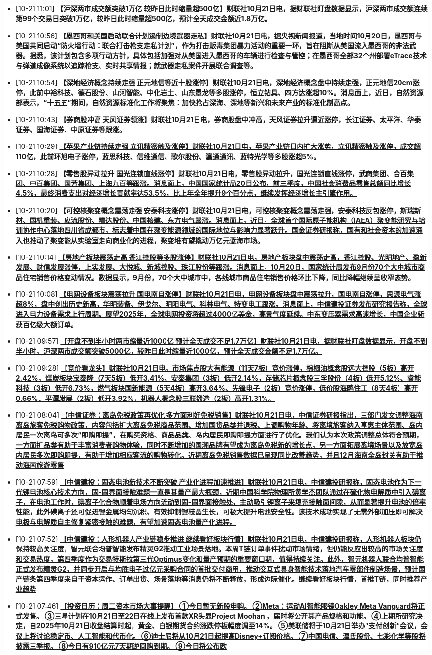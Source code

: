   - [10-21 11:01] **[【沪深两市成交额突破1万亿 较昨日此时缩量超500亿】财联社10月21日电，据财联社盯盘数据显示，沪深两市成交额连续第99个交易日突破1万亿，较昨日此时缩量超500亿，预计全天成交金额近1.8万亿。](https://www.cls.cn/detail/2175390)**

  - [10-21 10:56] **[【墨西哥和美国启动联合计划遏制边境武器走私】财联社10月21日电，据央视新闻报道，当地时间10月20日，墨西哥与美国共同启动“防火墙行动：联合打击枪支走私计划”，作为打击贩毒集团暴力活动的重要一环，旨在阻断从美国流入墨西哥的非法武器。据悉，该计划包含多项行动方针，具体包括加强对从美国进入墨西哥的车辆进行检查与管控；在墨西哥全部32个州部署eTrace技术与弹道成像系统以追踪枪支、实时共享情报；就武器走私案件开展联合调查等。](https://www.cls.cn/detail/2175386)**

  - [10-21 10:54] **[【深地经济概念持续走强 正元地信等近十股涨停】财联社10月21日电，深地经济概念盘中持续走强，正元地信20cm涨停，此前中裕科技、德石股份、山河智能、中化岩土、山东墨龙等多股涨停，恒立钻具、四方达涨超10%。消息面上，近日，自然资源部表示，“十五五”期间，自然资源标准化工作将聚焦：加快抢占深海、深地等新兴和未来产业的标准化制高点。](https://www.cls.cn/detail/2175381)**

  - [10-21 10:43] **[【券商股冲高 天风证券领涨】财联社10月21日电，券商股盘中冲高，天风证券拉升逼近涨停，长江证券、太平洋、华泰证券、国海证券、中原证券等跟涨。](https://www.cls.cn/detail/2175366)**

  - [10-21 10:29] **[【苹果产业链持续走强 立讯精密触及涨停】财联社10月21日电，苹果产业链日内扩大涨势，立讯精密触及涨停，成交超110亿，此前环旭电子涨停，蓝思科技、信维通信、歌尔股份、瀛通通讯、蓝特光学等多股涨超5%。](https://www.cls.cn/detail/2175349)**

  - [10-21 10:28] **[【零售股异动拉升 国光连锁直线涨停】财联社10月21日电，零售股异动拉升，国光连锁直线涨停，武商集团、合百集团、中百集团、国芳集团、上海九百等跟涨。消息面上，中国国家统计局20日公布，前三季度，中国社会消费品零售总额同比增长4.5%，最终消费支出对经济增长贡献率达53.5%，比上年全年提升9个百分点，继续发挥经济增长主引擎作用。](https://www.cls.cn/detail/2175348)**

  - [10-21 10:20] **[【可控核聚变概念震荡走强 安泰科技涨停】财联社10月21日电，可控核聚变概念震荡走强，安泰科技反包涨停，斯瑞新材、国机重装、应流股份、精达股份、中国核建、东方电气跟涨。消息面上，近日，全球首个国际原子能机构（IAEA）聚变能研究与培训协作中心落地四川省成都市，标志着中国在聚变能源领域的国际地位与影响力显著跃升。国金证券研报称，国有和社会资本的加速涌入也推动了聚变能从实验室走向商业化的进程，聚变堆有望撬动万亿元蓝海市场。](https://www.cls.cn/detail/2175335)**

  - [10-21 10:14] **[【房地产板块震荡走高 香江控股等多股涨停】财联社10月21日电，房地产板块盘中震荡走高，香江控股、光明地产、盈新发展、财信发展涨停，上实发展、大悦城、新城控股、珠江股份等跟涨。消息面上，10月20日，国家统计局发布9月份70个大中城市商品住宅销售价格变动情况。数据显示，9月份，70个大中城市中，各线城市商品住宅销售价格环比下降，同比降幅继续呈收窄态势。](https://www.cls.cn/detail/2175323)**

  - [10-21 10:08] **[【电网设备板块震荡拉升 国电南自涨停】财联社10月21日电，电网设备板块盘中震荡拉升，国电南自涨停，思源电气涨超8%，盘中创出历史新高，华明装备、伊戈尔、明阳电气、科林电气、特变电工跟涨。消息面上，中信建投证券发布研究报告称，全球进入电力设备需求上行周期。展望2025年，全球电网投资将超过4000亿美金，高景气度延续。中东变压器需求高速增长，中国企业斩获百亿级大额订单。
](https://www.cls.cn/detail/2175296)**

  - [10-21 09:57] **[【开盘不到半小时两市缩量近1000亿 预计全天成交不足1.7万亿】财联社10月21日电，据财联社盯盘数据显示，开盘不到半小时，沪深两市成交额突破5000亿，较昨日此时缩量近1000亿，预计全天成交金额不足1.7万亿。](https://www.cls.cn/detail/2175286)**

  - [10-21 09:28] **[【竞价看龙头】财联社10月21日电，市场焦点股大有能源（11天7板）竞价涨停，棕榈油概念股远大控股（5板）高开2.42%，煤炭板块宝泰隆（7天5板）低开3.41%、安泰集团（3板）低开2.14%，存储芯片概念股三孚股份（4板）低开5.12%、睿能科技（3板）低开6.73%，燃气板块国新能源（5天4板）高开3.64%、先锋电子（2板）竞价涨停，低价股海鸥住工（8天4板）高开0.66%、平潭发展（2板）低开3.92%，机器人概念股三联锻造（2板）高开1.31%。](https://www.cls.cn/detail/2175248)**

  - [10-21 08:04] **[【中信证券：离岛免税政策再优化 多方面利好免税销售】财联社10月21日电，中信证券研报指出，三部门发文调整海南离岛旅客免税购物政策，内容包括扩大离岛免税商品范围、增加国货品类并退税、上调购物年龄、将离境旅客纳入享惠主体范围、岛内居民一次离岛可多次“即购即提”，在购买资格、商品品类、岛内居民即购即提方面进行了优化。我们认为本次政策调整总体符合预期，一方面扩品类有助于丰富消费者购物体验，同时不断增加的国潮品牌有望成为离岛免税新的增长点，另一方面拓展离境场景以及放宽岛内居民多次即购即提，有助于增加相应客流的购物转化。近期离岛免税销售数据已呈现同比改善趋势，并且12月海南全岛封关有助于推动海南旅游零售](https://www.cls.cn/detail/2175150)**

  - [10-21 07:59] **[【中信建投：固态电池新技术不断突破 产业化进程加速推进】财联社10月21日电，中信建投研报称，固态电池作为下一代锂电池核心技术方向，固-固界面接触难题一直是其量产最大瓶颈，近期中国科学院物理所黄学杰团队通过在硫化物电解质中引入碘离子，在电池工作时，碘离子化合物顺着电场方向流动到固-固界面接触处，主动吸引锂离子来填充接触面间隙，从而显著提升电池的倍率性能，此外碘离子还可促进锂金属均匀沉积、有效抑制锂枝晶生长，可极大提升电池安全性。该技术成功实现了无需外部加压即可解决电极与电解质自主修复紧密接触的难题，有望加速固态电池量产化进程。](https://www.cls.cn/detail/2175147)**

  - [10-21 07:52] **[【中信建投：人形机器人产业链稳步推进 继续看好板块行情】财联社10月21日电，中信建投研报称，人形机器人板块仍保持较高关注度，智元联合均普智能发布精灵G2推动工业场景落地。本周T链订单事件扰动市场情绪，但仍能反应出较高的市场关注度和交易热度，第四季度作为交易特斯拉第三代Optimus变化和量产预期的重要窗口期，值得持续关注。此外，智元机器人联合均普智能正式发布精灵G2，并同步开启与均胜电子过亿元采购合同的首批交付商用，推动交互式具身智能技术落地汽车零部件制造场景，预计国产链条第四季度来自于资本运作、订单出货、场景落地等消息仍将不断释放，形成边际催化。继续看好板块行情，首推T链，同时推荐产业趋势](https://www.cls.cn/detail/2175146)**

  - [10-21 07:46] **[【投资日历：周二资本市场大事提醒】
①今日暂无新股申购。
②Meta：运动AI智能眼镜Oakley Meta Vanguard将正式发售。
③三星计划在10月21日至22日在线上发布首款XR头显Project Moohan ，届时将公开其产品规格和功能。
④上期所研究决定，自2025年10月21日收盘结算时起，黄金、白银期货合约涨跌停板幅度调至14%。
⑤美联储将于10月21日举办“支付创新”会议，会议上将讨论稳定币、人工智能和代币化。
⑥迪士尼将从10月21日起提高Disney+订阅价格。
⑦中国电信、温氏股份、七彩化学等股将披露三季报。
⑧今日有910亿元7天期逆回购到期。
⑨今日将公布欧](https://www.cls.cn/detail/2175140)**
